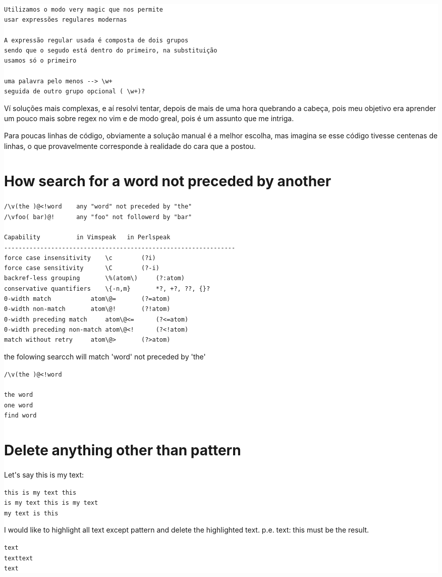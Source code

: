     Utilizamos o modo very magic que nos permite
    usar expressões regulares modernas

    A expressão regular usada é composta de dois grupos
    sendo que o segudo está dentro do primeiro, na substituição
    usamos só o primeiro

    uma palavra pelo menos --> \w+
    seguida de outro grupo opcional ( \w+)?

Ví soluções mais complexas, e aí resolvi tentar, depois de mais de uma hora quebrando a cabeça, pois meu objetivo era aprender um pouco mais sobre regex no vim e de modo greal, pois é um assunto que me intriga.

Para poucas linhas de código, obviamente a solução manual é a melhor escolha, mas imagina se esse código tivesse centenas de linhas, o que provavelmente corresponde à realidade do cara que a postou.

# How search for a word not preceded by another

    /\v(the )@<!word    any "word" not preceded by "the"
    /\vfoo( bar)@!      any "foo" not followerd by "bar"

    Capability          in Vimspeak   in Perlspeak
    ----------------------------------------------------------------
    force case insensitivity    \c        (?i)
    force case sensitivity      \C        (?-i)
    backref-less grouping       \%(atom\)     (?:atom)
    conservative quantifiers    \{-n,m}       *?, +?, ??, {}?
    0-width match           atom\@=       (?=atom)
    0-width non-match       atom\@!       (?!atom)
    0-width preceding match     atom\@<=      (?<=atom)
    0-width preceding non-match atom\@<!      (?<!atom)
    match without retry     atom\@>       (?>atom)

the folowing searcch will match 'word' not preceded by 'the'

    /\v(the )@<!word

    the word
    one word
    find word

# Delete anything other than pattern

Let's say this is my text:

    this is my text this
    is my text this is my text
    my text is this

I would like to highlight all text except pattern and delete the highlighted text.
p.e. text: this must be the result.

    text
    texttext
    text
